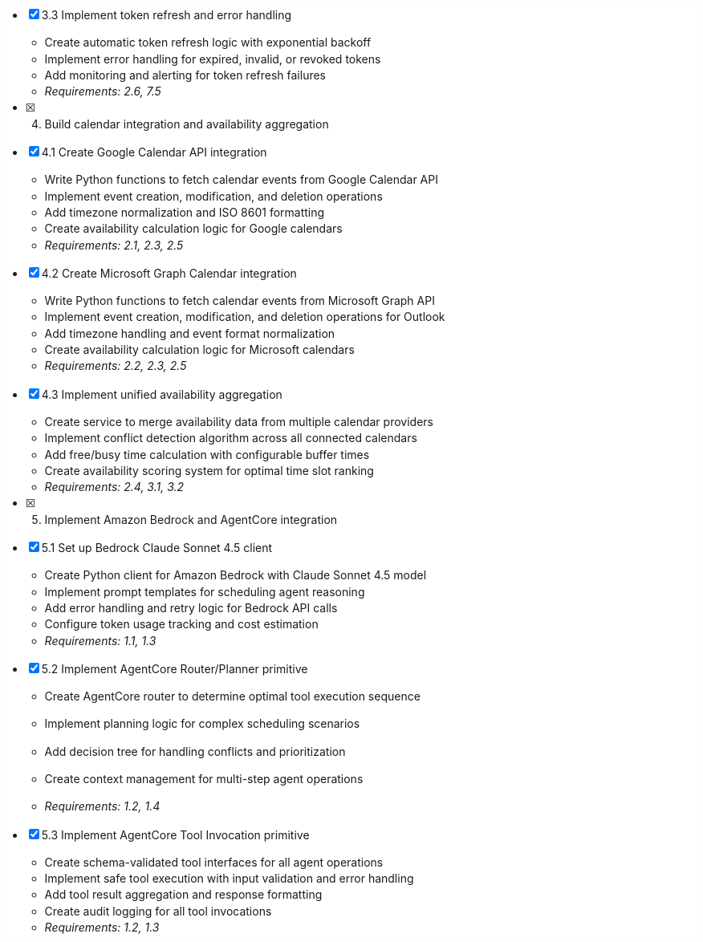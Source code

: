 - [x] 3.3 Implement token refresh and error handling

  - Create automatic token refresh logic with exponential backoff
  - Implement error handling for expired, invalid, or revoked tokens
  - Add monitoring and alerting for token refresh failures
  - _Requirements: 2.6, 7.5_

- [x] 4. Build calendar integration and availability aggregation

- [x] 4.1 Create Google Calendar API integration

  - Write Python functions to fetch calendar events from Google Calendar API
  - Implement event creation, modification, and deletion operations
  - Add timezone normalization and ISO 8601 formatting
  - Create availability calculation logic for Google calendars
  - _Requirements: 2.1, 2.3, 2.5_

- [x] 4.2 Create Microsoft Graph Calendar integration

  - Write Python functions to fetch calendar events from Microsoft Graph API
  - Implement event creation, modification, and deletion operations for Outlook
  - Add timezone handling and event format normalization
  - Create availability calculation logic for Microsoft calendars
  - _Requirements: 2.2, 2.3, 2.5_

- [x] 4.3 Implement unified availability aggregation

  - Create service to merge availability data from multiple calendar providers
  - Implement conflict detection algorithm across all connected calendars
  - Add free/busy time calculation with configurable buffer times
  - Create availability scoring system for optimal time slot ranking
  - _Requirements: 2.4, 3.1, 3.2_

- [x] 5. Implement Amazon Bedrock and AgentCore integration

- [x] 5.1 Set up Bedrock Claude Sonnet 4.5 client

  - Create Python client for Amazon Bedrock with Claude Sonnet 4.5 model
  - Implement prompt templates for scheduling agent reasoning
  - Add error handling and retry logic for Bedrock API calls
  - Configure token usage tracking and cost estimation
  - _Requirements: 1.1, 1.3_

- [x] 5.2 Implement AgentCore Router/Planner primitive

  - Create AgentCore router to determine optimal tool execution sequence
  - Implement planning logic for complex scheduling scenarios

  - Add decision tree for handling conflicts and prioritization
  - Create context management for multi-step agent operations
  - _Requirements: 1.2, 1.4_

- [x] 5.3 Implement AgentCore Tool Invocation primitive

  - Create schema-validated tool interfaces for all agent operations
  - Implement safe tool execution with input validation and error handling
  - Add tool result aggregation and response formatting
  - Create audit logging for all tool invocations
  - _Requirements: 1.2, 1.3_
